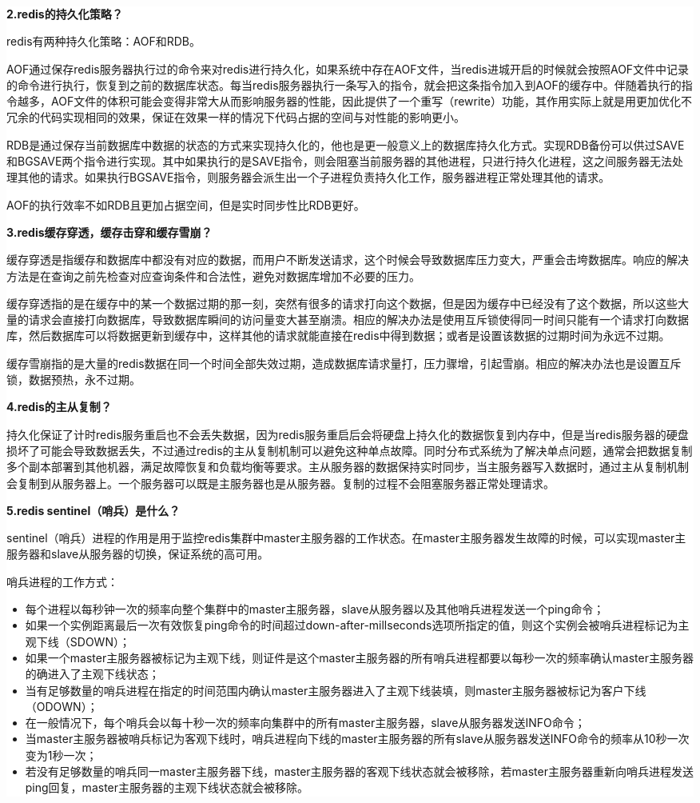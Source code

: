

**2.redis的持久化策略？**

redis有两种持久化策略：AOF和RDB。

AOF通过保存redis服务器执行过的命令来对redis进行持久化，如果系统中存在AOF文件，当redis进城开启的时候就会按照AOF文件中记录的命令进行执行，恢复到之前的数据库状态。每当redis服务器执行一条写入的指令，就会把这条指令加入到AOF的缓存中。伴随着执行的指令越多，AOF文件的体积可能会变得非常大从而影响服务器的性能，因此提供了一个重写（rewrite）功能，其作用实际上就是用更加优化不冗余的代码实现相同的效果，保证在效果一样的情况下代码占据的空间与对性能的影响更小。

RDB是通过保存当前数据库中数据的状态的方式来实现持久化的，他也是更一般意义上的数据库持久化方式。实现RDB备份可以供过SAVE和BGSAVE两个指令进行实现。其中如果执行的是SAVE指令，则会阻塞当前服务器的其他进程，只进行持久化进程，这之间服务器无法处理其他的请求。如果执行BGSAVE指令，则服务器会派生出一个子进程负责持久化工作，服务器进程正常处理其他的请求。

AOF的执行效率不如RDB且更加占据空间，但是实时同步性比RDB更好。




**3.redis缓存穿透，缓存击穿和缓存雪崩？**

缓存穿透是指缓存和数据库中都没有对应的数据，而用户不断发送请求，这个时候会导致数据库压力变大，严重会击垮数据库。响应的解决方法是在查询之前先检查对应查询条件和合法性，避免对数据库增加不必要的压力。

缓存穿透指的是在缓存中的某一个数据过期的那一刻，突然有很多的请求打向这个数据，但是因为缓存中已经没有了这个数据，所以这些大量的请求会直接打向数据库，导致数据库瞬间的访问量变大甚至崩溃。相应的解决办法是使用互斥锁使得同一时间只能有一个请求打向数据库，然后数据库可以将数据更新到缓存中，这样其他的请求就能直接在redis中得到数据；或者是设置该数据的过期时间为永远不过期。

缓存雪崩指的是大量的redis数据在同一个时间全部失效过期，造成数据库请求量打，压力骤增，引起雪崩。相应的解决办法也是设置互斥锁，数据预热，永不过期。





**4.redis的主从复制？**

持久化保证了计时redis服务重启也不会丢失数据，因为redis服务重启后会将硬盘上持久化的数据恢复到内存中，但是当redis服务器的硬盘损坏了可能会导致数据丢失，不过通过redis的主从复制机制可以避免这种单点故障。同时分布式系统为了解决单点问题，通常会把数据复制多个副本部署到其他机器，满足故障恢复和负载均衡等要求。主从服务器的数据保持实时同步，当主服务器写入数据时，通过主从复制机制会复制到从服务器上。一个服务器可以既是主服务器也是从服务器。复制的过程不会阻塞服务器正常处理请求。






**5.redis sentinel（哨兵）是什么？**

sentinel（哨兵）进程的作用是用于监控redis集群中master主服务器的工作状态。在master主服务器发生故障的时候，可以实现master主服务器和slave从服务器的切换，保证系统的高可用。

哨兵进程的工作方式：
* 每个进程以每秒钟一次的频率向整个集群中的master主服务器，slave从服务器以及其他哨兵进程发送一个ping命令；
* 如果一个实例距离最后一次有效恢复ping命令的时间超过down-after-millseconds选项所指定的值，则这个实例会被哨兵进程标记为主观下线（SDOWN）；
* 如果一个master主服务器被标记为主观下线，则证件是这个master主服务器的所有哨兵进程都要以每秒一次的频率确认master主服务器的确进入了主观下线状态；
* 当有足够数量的哨兵进程在指定的时间范围内确认master主服务器进入了主观下线装填，则master主服务器被标记为客户下线（ODOWN）；
* 在一般情况下，每个哨兵会以每十秒一次的频率向集群中的所有master主服务器，slave从服务器发送INFO命令；
* 当master主服务器被哨兵标记为客观下线时，哨兵进程向下线的master主服务器的所有slave从服务器发送INFO命令的频率从10秒一次变为1秒一次；
* 若没有足够数量的哨兵同一master主服务器下线，master主服务器的客观下线状态就会被移除，若master主服务器重新向哨兵进程发送ping回复，master主服务器的主观下线状态就会被移除。









